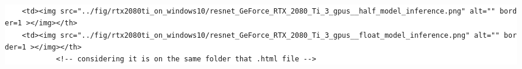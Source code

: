         <td><img src="../fig/rtx2080ti_on_windows10/resnet_GeForce_RTX_2080_Ti_3_gpus__half_model_inference.png" alt="" border=1 ></img></th>
        <td><img src="../fig/rtx2080ti_on_windows10/resnet_GeForce_RTX_2080_Ti_3_gpus__float_model_inference.png" alt="" border=1 ></img></th>
                <!-- considering it is on the same folder that .html file -->